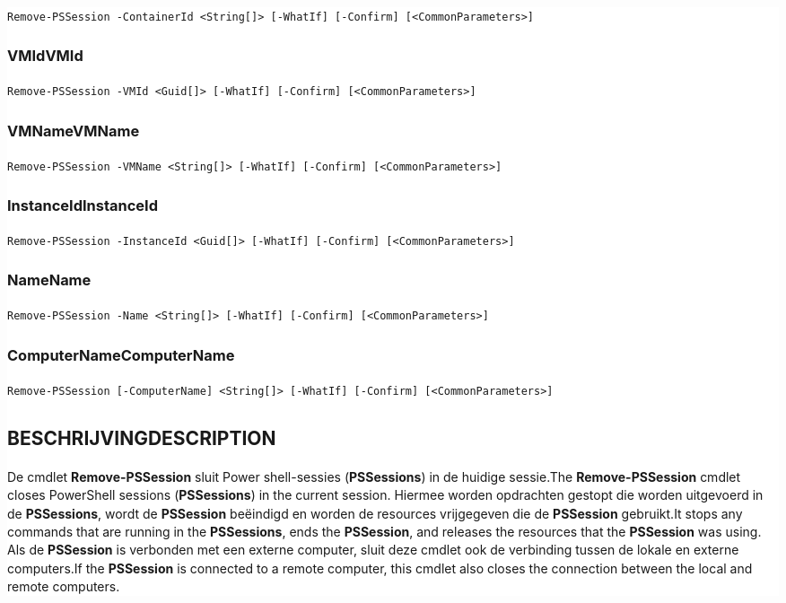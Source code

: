 ```
Remove-PSSession -ContainerId <String[]> [-WhatIf] [-Confirm] [<CommonParameters>]
```

### <span data-ttu-id="ef56c-109">VMId</span><span class="sxs-lookup"><span data-stu-id="ef56c-109">VMId</span></span>

```
Remove-PSSession -VMId <Guid[]> [-WhatIf] [-Confirm] [<CommonParameters>]
```

### <span data-ttu-id="ef56c-110">VMName</span><span class="sxs-lookup"><span data-stu-id="ef56c-110">VMName</span></span>

```
Remove-PSSession -VMName <String[]> [-WhatIf] [-Confirm] [<CommonParameters>]
```

### <span data-ttu-id="ef56c-111">InstanceId</span><span class="sxs-lookup"><span data-stu-id="ef56c-111">InstanceId</span></span>

```
Remove-PSSession -InstanceId <Guid[]> [-WhatIf] [-Confirm] [<CommonParameters>]
```

### <span data-ttu-id="ef56c-112">Name</span><span class="sxs-lookup"><span data-stu-id="ef56c-112">Name</span></span>

```
Remove-PSSession -Name <String[]> [-WhatIf] [-Confirm] [<CommonParameters>]
```

### <span data-ttu-id="ef56c-113">ComputerName</span><span class="sxs-lookup"><span data-stu-id="ef56c-113">ComputerName</span></span>

```
Remove-PSSession [-ComputerName] <String[]> [-WhatIf] [-Confirm] [<CommonParameters>]
```

## <span data-ttu-id="ef56c-114">BESCHRIJVING</span><span class="sxs-lookup"><span data-stu-id="ef56c-114">DESCRIPTION</span></span>

<span data-ttu-id="ef56c-115">De cmdlet **Remove-PSSession** sluit Power shell-sessies (**PSSessions**) in de huidige sessie.</span><span class="sxs-lookup"><span data-stu-id="ef56c-115">The **Remove-PSSession** cmdlet closes PowerShell sessions (**PSSessions**) in the current session.</span></span>
<span data-ttu-id="ef56c-116">Hiermee worden opdrachten gestopt die worden uitgevoerd in de **PSSessions**, wordt de **PSSession** beëindigd en worden de resources vrijgegeven die de **PSSession** gebruikt.</span><span class="sxs-lookup"><span data-stu-id="ef56c-116">It stops any commands that are running in the **PSSessions**, ends the **PSSession**, and releases the resources that the **PSSession** was using.</span></span>
<span data-ttu-id="ef56c-117">Als de **PSSession** is verbonden met een externe computer, sluit deze cmdlet ook de verbinding tussen de lokale en externe computers.</span><span class="sxs-lookup"><span data-stu-id="ef56c-117">If the **PSSession** is connected to a remote computer, this cmdlet also closes the connection between the local and remote computers.</span></span>
